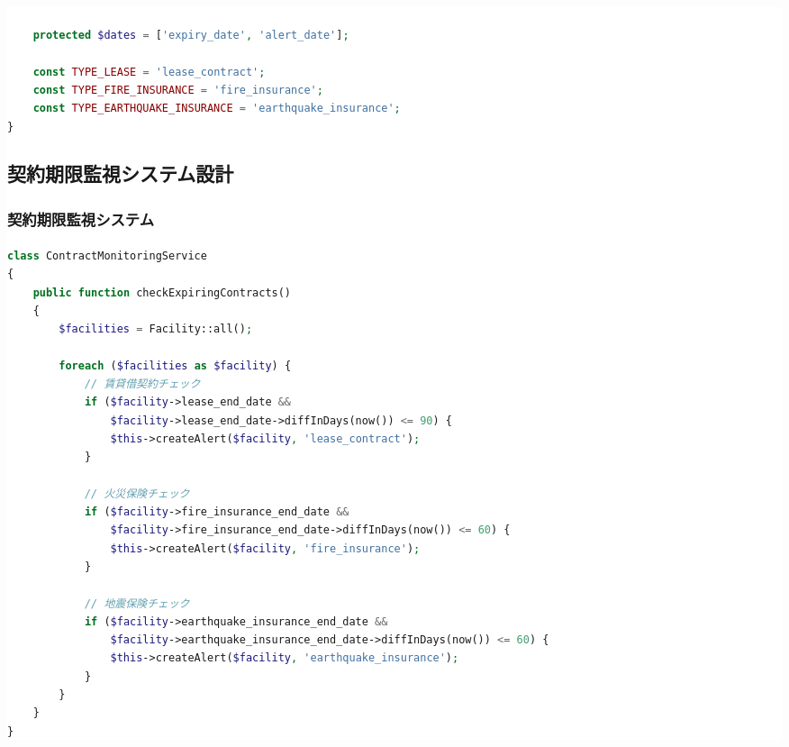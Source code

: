 ```php
    
    protected $dates = ['expiry_date', 'alert_date'];
    
    const TYPE_LEASE = 'lease_contract';
    const TYPE_FIRE_INSURANCE = 'fire_insurance';
    const TYPE_EARTHQUAKE_INSURANCE = 'earthquake_insurance';
}
```

## 契約期限監視システム設計

### 契約期限監視システム

```php
class ContractMonitoringService
{
    public function checkExpiringContracts()
    {
        $facilities = Facility::all();
        
        foreach ($facilities as $facility) {
            // 賃貸借契約チェック
            if ($facility->lease_end_date && 
                $facility->lease_end_date->diffInDays(now()) <= 90) {
                $this->createAlert($facility, 'lease_contract');
            }
            
            // 火災保険チェック
            if ($facility->fire_insurance_end_date && 
                $facility->fire_insurance_end_date->diffInDays(now()) <= 60) {
                $this->createAlert($facility, 'fire_insurance');
            }
            
            // 地震保険チェック
            if ($facility->earthquake_insurance_end_date && 
                $facility->earthquake_insurance_end_date->diffInDays(now()) <= 60) {
                $this->createAlert($facility, 'earthquake_insurance');
            }
        }
    }
}
```